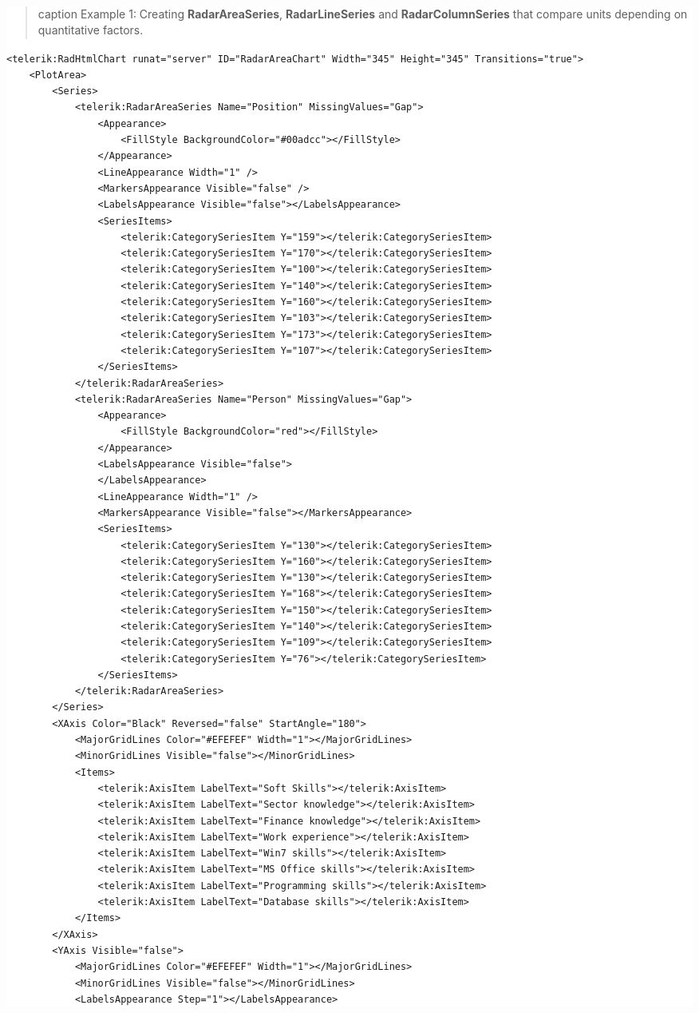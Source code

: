 >caption Example 1: Creating **RadarAreaSeries**, **RadarLineSeries** and **RadarColumnSeries** that compare units depending on quantitative factors.

````ASP.NET
<telerik:RadHtmlChart runat="server" ID="RadarAreaChart" Width="345" Height="345" Transitions="true">
	<PlotArea>
		<Series>
			<telerik:RadarAreaSeries Name="Position" MissingValues="Gap">
				<Appearance>
					<FillStyle BackgroundColor="#00adcc"></FillStyle>
				</Appearance>
				<LineAppearance Width="1" />
				<MarkersAppearance Visible="false" />
				<LabelsAppearance Visible="false"></LabelsAppearance>
				<SeriesItems>
					<telerik:CategorySeriesItem Y="159"></telerik:CategorySeriesItem>
					<telerik:CategorySeriesItem Y="170"></telerik:CategorySeriesItem>
					<telerik:CategorySeriesItem Y="100"></telerik:CategorySeriesItem>
					<telerik:CategorySeriesItem Y="140"></telerik:CategorySeriesItem>
					<telerik:CategorySeriesItem Y="160"></telerik:CategorySeriesItem>
					<telerik:CategorySeriesItem Y="103"></telerik:CategorySeriesItem>
					<telerik:CategorySeriesItem Y="173"></telerik:CategorySeriesItem>
					<telerik:CategorySeriesItem Y="107"></telerik:CategorySeriesItem>
				</SeriesItems>
			</telerik:RadarAreaSeries>
			<telerik:RadarAreaSeries Name="Person" MissingValues="Gap">
				<Appearance>
					<FillStyle BackgroundColor="red"></FillStyle>
				</Appearance>
				<LabelsAppearance Visible="false">
				</LabelsAppearance>
				<LineAppearance Width="1" />
				<MarkersAppearance Visible="false"></MarkersAppearance>
				<SeriesItems>
					<telerik:CategorySeriesItem Y="130"></telerik:CategorySeriesItem>
					<telerik:CategorySeriesItem Y="160"></telerik:CategorySeriesItem>
					<telerik:CategorySeriesItem Y="130"></telerik:CategorySeriesItem>
					<telerik:CategorySeriesItem Y="168"></telerik:CategorySeriesItem>
					<telerik:CategorySeriesItem Y="150"></telerik:CategorySeriesItem>
					<telerik:CategorySeriesItem Y="140"></telerik:CategorySeriesItem>
					<telerik:CategorySeriesItem Y="109"></telerik:CategorySeriesItem>
					<telerik:CategorySeriesItem Y="76"></telerik:CategorySeriesItem>
				</SeriesItems>
			</telerik:RadarAreaSeries>
		</Series>
		<XAxis Color="Black" Reversed="false" StartAngle="180">
			<MajorGridLines Color="#EFEFEF" Width="1"></MajorGridLines>
			<MinorGridLines Visible="false"></MinorGridLines>
			<Items>
				<telerik:AxisItem LabelText="Soft Skills"></telerik:AxisItem>
				<telerik:AxisItem LabelText="Sector knowledge"></telerik:AxisItem>
				<telerik:AxisItem LabelText="Finance knowledge"></telerik:AxisItem>
				<telerik:AxisItem LabelText="Work experience"></telerik:AxisItem>
				<telerik:AxisItem LabelText="Win7 skills"></telerik:AxisItem>
				<telerik:AxisItem LabelText="MS Office skills"></telerik:AxisItem>
				<telerik:AxisItem LabelText="Programming skills"></telerik:AxisItem>
				<telerik:AxisItem LabelText="Database skills"></telerik:AxisItem>
			</Items>
		</XAxis>
		<YAxis Visible="false">
			<MajorGridLines Color="#EFEFEF" Width="1"></MajorGridLines>
			<MinorGridLines Visible="false"></MinorGridLines>
			<LabelsAppearance Step="1"></LabelsAppearance>
````